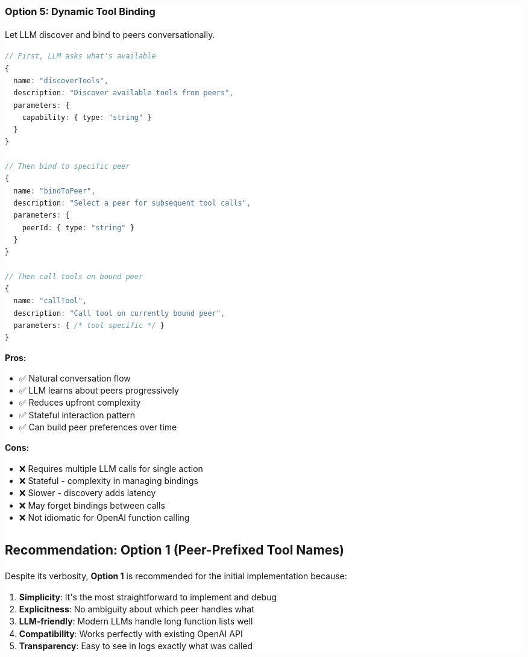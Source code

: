 ### Option 5: Dynamic Tool Binding

Let LLM discover and bind to peers conversationally.

```typescript
// First, LLM asks what's available
{
  name: "discoverTools",
  description: "Discover available tools from peers",
  parameters: {
    capability: { type: "string" }
  }
}

// Then bind to specific peer
{
  name: "bindToPeer",
  description: "Select a peer for subsequent tool calls",
  parameters: {
    peerId: { type: "string" }
  }
}

// Then call tools on bound peer
{
  name: "callTool",
  description: "Call tool on currently bound peer",
  parameters: { /* tool specific */ }
}
```

**Pros:**
- ✅ Natural conversation flow
- ✅ LLM learns about peers progressively
- ✅ Reduces upfront complexity
- ✅ Stateful interaction pattern
- ✅ Can build peer preferences over time

**Cons:**
- ❌ Requires multiple LLM calls for single action
- ❌ Stateful - complexity in managing bindings
- ❌ Slower - discovery adds latency
- ❌ May forget bindings between calls
- ❌ Not idiomatic for OpenAI function calling

## Recommendation: Option 1 (Peer-Prefixed Tool Names)

Despite its verbosity, **Option 1** is recommended for the initial implementation because:

1. **Simplicity**: It's the most straightforward to implement and debug
2. **Explicitness**: No ambiguity about which peer handles what
3. **LLM-friendly**: Modern LLMs handle long function lists well
4. **Compatibility**: Works perfectly with existing OpenAI API
5. **Transparency**: Easy to see in logs exactly what was called
